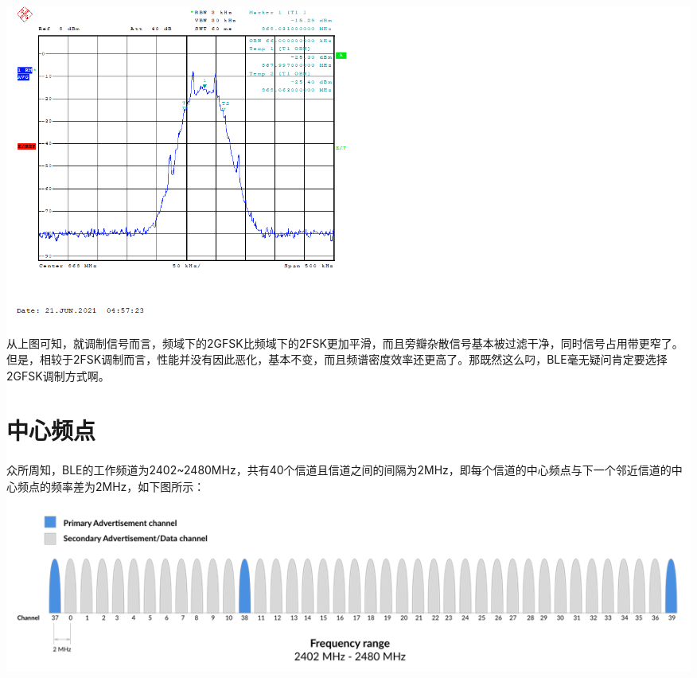<img src="../Asserts/frequency_domain_2GFSK.png" width = "500" height = "400" alt="" align=center />

从上图可知，就调制信号而言，频域下的2GFSK比频域下的2FSK更加平滑，而且旁瓣杂散信号基本被过滤干净，同时信号占用带更窄了。但是，相较于2FSK调制而言，性能并没有因此恶化，基本不变，而且频谱密度效率还更高了。那既然这么叼，BLE毫无疑问肯定要选择2GFSK调制方式啊。
# 中心频点
众所周知，BLE的工作频道为2402~2480MHz，共有40个信道且信道之间的间隔为2MHz，即每个信道的中心频点与下一个邻近信道的中心频点的频率差为2MHz，如下图所示：

<img src="../Asserts/BLE-RF-Channels.png" width = "" height = "" alt="" align=center />

